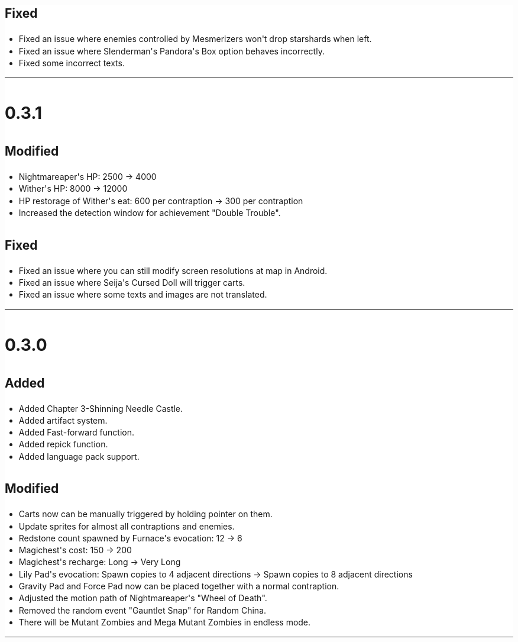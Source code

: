 ## Fixed
* Fixed an issue where enemies controlled by Mesmerizers won't drop starshards when left.
* Fixed an issue where Slenderman's Pandora's Box option behaves incorrectly.
* Fixed some incorrect texts.
  
-----

# 0.3.1

## Modified
* Nightmareaper's HP: 2500 -> 4000
* Wither's HP: 8000 -> 12000
* HP restorage of Wither's eat: 600 per contraption -> 300 per contraption
* Increased the detection window for achievement "Double Trouble". 

## Fixed
* Fixed an issue where you can still modify screen resolutions at map in Android.
* Fixed an issue where Seija's Cursed Doll will trigger carts.
* Fixed an issue where some texts and images are not translated.
  
-----

# 0.3.0

## Added
* Added Chapter 3-Shinning Needle Castle.
* Added artifact system.
* Added Fast-forward function.
* Added repick function.
* Added language pack support.

## Modified
* Carts now can be manually triggered by holding pointer on them.
* Update sprites for almost all contraptions and enemies.
* Redstone count spawned by Furnace's evocation: 12 -> 6
* Magichest's cost: 150 -> 200
* Magichest's recharge: Long -> Very Long
* Lily Pad's evocation: Spawn copies to 4 adjacent directions -> Spawn copies to 8 adjacent directions
* Gravity Pad and Force Pad now can be placed together with a normal contraption.
* Adjusted the motion path of Nightmareaper's "Wheel of Death".
* Removed the random event "Gauntlet Snap" for Random China.
* There will be Mutant Zombies and Mega Mutant Zombies in endless mode.

-----
  